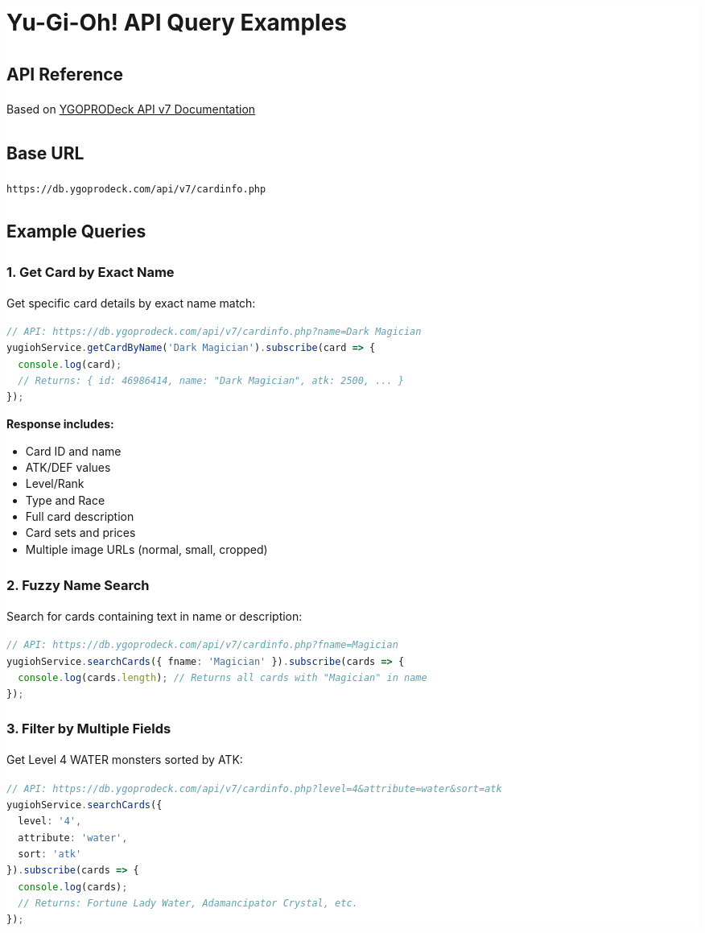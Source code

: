 # Yu-Gi-Oh! API Query Examples

## API Reference

Based on [YGOPRODeck API v7 Documentation](https://ygoprodeck.com/api-guide/)

## Base URL
```
https://db.ygoprodeck.com/api/v7/cardinfo.php
```

## Example Queries

### 1. Get Card by Exact Name

Get specific card details by exact name match:

```typescript
// API: https://db.ygoprodeck.com/api/v7/cardinfo.php?name=Dark Magician
yugiohService.getCardByName('Dark Magician').subscribe(card => {
  console.log(card);
  // Returns: { id: 46986414, name: "Dark Magician", atk: 2500, ... }
});
```

**Response includes:**
- Card ID and name
- ATK/DEF values
- Level/Rank
- Type and Race
- Full card description
- Card sets and prices
- Multiple image URLs (normal, small, cropped)

### 2. Fuzzy Name Search

Search for cards containing text in name or description:

```typescript
// API: https://db.ygoprodeck.com/api/v7/cardinfo.php?fname=Magician
yugiohService.searchCards({ fname: 'Magician' }).subscribe(cards => {
  console.log(cards.length); // Returns all cards with "Magician" in name
});
```

### 3. Filter by Multiple Fields

Get Level 4 WATER monsters sorted by ATK:

```typescript
// API: https://db.ygoprodeck.com/api/v7/cardinfo.php?level=4&attribute=water&sort=atk
yugiohService.searchCards({
  level: '4',
  attribute: 'water',
  sort: 'atk'
}).subscribe(cards => {
  console.log(cards);
  // Returns: Fortune Lady Water, Adamancipator Crystal, etc.
});
```
